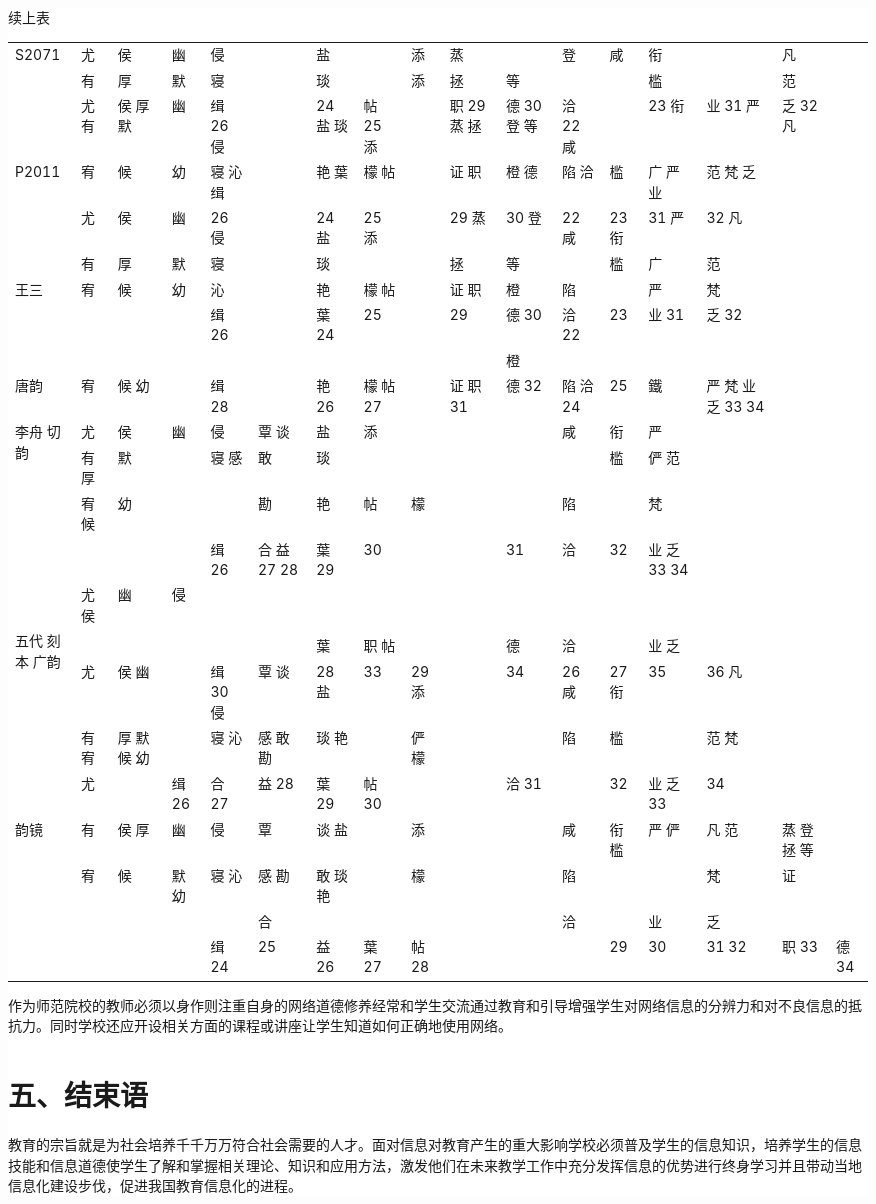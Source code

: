续上表  


<html><body><table><tr><td rowspan="2">S2071</td><td>尤</td><td>侯</td><td>幽</td><td>侵</td><td></td><td>盐</td><td></td><td>添</td><td>蒸</td><td></td><td>登</td><td>咸</td><td>衔</td><td></td><td>凡</td></tr><tr><td>有</td><td>厚</td><td>默</td><td>寝</td><td></td><td>琰</td><td></td><td>添</td><td>拯</td><td>等</td><td></td><td></td><td>槛</td><td></td><td>范</td></tr><tr><td></td><td>尤 有</td><td>侯 厚 默</td><td>幽</td><td>缉 26 侵</td><td></td><td>24 盐 琰</td><td>帖 25 添</td><td></td><td>职 29 蒸 拯</td><td>德 30 登 等</td><td>洽 22 咸</td><td></td><td>23 衔</td><td>业 31 严</td><td>乏 32 凡</td></tr><tr><td rowspan="3">P2011</td><td>宥</td><td>候</td><td>幼</td><td>寝 沁 缉</td><td></td><td>艳 葉</td><td>檬 帖</td><td></td><td>证 职</td><td>橙 德</td><td>陷 洽</td><td>槛</td><td>广 严 业</td><td>范 梵 乏</td><td rowspan="3"></td></tr><tr><td>尤</td><td>侯</td><td>幽</td><td>26 侵</td><td></td><td>24 盐</td><td>25 添</td><td></td><td>29 蒸</td><td>30 登</td><td>22 咸</td><td>23 衔</td><td>31 严</td><td>32 凡</td></tr><tr><td>有</td><td>厚</td><td>默</td><td>寝</td><td></td><td>琰</td><td></td><td></td><td>拯</td><td>等</td><td></td><td>槛</td><td>广</td><td>范</td></tr><tr><td rowspan="3">王三</td><td>宥</td><td>候</td><td>幼</td><td>沁</td><td></td><td>艳</td><td>檬 帖</td><td></td><td>证 职</td><td>橙</td><td>陷</td><td></td><td>严</td><td>梵</td><td></td></tr><tr><td></td><td></td><td></td><td>缉 26</td><td></td><td>葉 24</td><td>25</td><td></td><td>29</td><td>德 30</td><td>洽 22</td><td>23</td><td>业 31</td><td>乏 32</td><td></td></tr><tr><td></td><td></td><td></td><td></td><td></td><td></td><td></td><td></td><td></td><td>橙</td><td></td><td></td><td></td><td></td><td></td></tr><tr><td>唐韵</td><td>宥</td><td>候 幼</td><td></td><td>缉 28</td><td></td><td>艳 26</td><td>檬 帖 27</td><td></td><td>证 职 31</td><td>德 32</td><td>陷 洽 24</td><td>25</td><td>鐵</td><td>严 梵 业 乏 33 34</td><td></td></tr><tr><td rowspan="5">李舟 切韵</td><td>尤</td><td>侯</td><td>幽</td><td>侵</td><td>覃 谈</td><td>盐</td><td>添</td><td></td><td></td><td></td><td>咸</td><td>衔</td><td>严</td><td></td></tr><tr><td>有 厚</td><td>默</td><td></td><td>寝 感</td><td>敢</td><td>琰</td><td></td><td></td><td></td><td></td><td></td><td>槛</td><td>俨 范</td><td></td></tr><tr><td>宥 候</td><td>幼</td><td></td><td></td><td>勘</td><td>艳</td><td>帖</td><td>檬</td><td></td><td></td><td>陷</td><td></td><td>梵</td><td></td></tr><tr><td></td><td></td><td></td><td>缉 26</td><td>合 益 27 28</td><td>葉 29</td><td>30</td><td></td><td></td><td>31</td><td>洽</td><td>32</td><td>业 乏 33 34</td><td></td></tr><tr><td>尤 侯</td><td>幽</td><td>侵</td><td></td><td></td><td></td><td></td><td></td><td></td><td></td><td></td><td></td><td></td><td></td></tr><tr><td rowspan="5">五代 刻本 广韵</td><td></td><td></td><td></td><td></td><td></td><td></td><td></td><td></td><td></td><td></td><td></td><td></td><td></td><td></td></tr><tr><td></td><td></td><td></td><td></td><td></td><td>葉</td><td>职 帖</td><td></td><td></td><td>德</td><td>洽</td><td></td><td>业 乏</td><td></td></tr><tr><td>尤</td><td>侯 幽</td><td></td><td>缉 30 侵</td><td>覃 谈</td><td>28 盐</td><td>33</td><td>29 添</td><td></td><td>34</td><td>26 咸</td><td>27 衔</td><td>35</td><td>36 凡</td></tr><tr><td>有 宥</td><td>厚 默 候 幼</td><td></td><td>寝 沁</td><td>感 敢 勘</td><td>琰 艳</td><td></td><td>俨 檬</td><td></td><td></td><td>陷</td><td>槛</td><td></td><td>范 梵</td></tr><tr><td>尤</td><td></td><td>缉 26</td><td>合 27</td><td>益 28</td><td>葉 29</td><td>帖 30</td><td></td><td></td><td>洽 31</td><td></td><td>32</td><td>业 乏 33</td><td>34</td></tr><tr><td rowspan="4">韵镜</td><td>有</td><td>侯 厚</td><td>幽</td><td>侵</td><td>覃</td><td>谈 盐</td><td></td><td>添</td><td></td><td></td><td>咸</td><td>衔 槛</td><td>严 俨</td><td>凡 范</td><td>蒸 登 拯 等</td></tr><tr><td>宥</td><td>候</td><td>默 幼</td><td>寝 沁</td><td>感 勘</td><td>敢 琰 艳</td><td></td><td>檬</td><td></td><td></td><td>陷</td><td></td><td></td><td>梵</td><td>证</td></tr><tr><td></td><td></td><td></td><td></td><td>合</td><td></td><td></td><td></td><td></td><td></td><td>洽</td><td></td><td>业</td><td>乏</td><td></td></tr><tr><td></td><td></td><td></td><td>缉 24</td><td>25</td><td>益 26</td><td>葉 27</td><td>帖 28</td><td></td><td></td><td></td><td>29</td><td>30</td><td>31 32</td><td>职 33</td><td>德 34</td></tr></table></body></html>  

作为师范院校的教师必须以身作则注重自身的网络道德修养经常和学生交流通过教育和引导增强学生对网络信息的分辨力和对不良信息的抵抗力。同时学校还应开设相关方面的课程或讲座让学生知道如何正确地使用网络。  

# 五、结束语  

教育的宗旨就是为社会培养千千万万符合社会需要的人才。面对信息对教育产生的重大影响学校必须普及学生的信息知识，培养学生的信息技能和信息道德使学生了解和掌握相关理论、知识和应用方法，激发他们在未来教学工作中充分发挥信息的优势进行终身学习并且带动当地信息化建设步伐，促进我国教育信息化的进程。  
